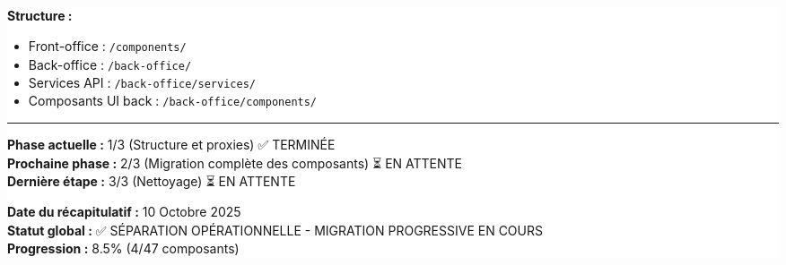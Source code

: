 **Structure :**
- Front-office : `/components/`
- Back-office : `/back-office/`
- Services API : `/back-office/services/`
- Composants UI back : `/back-office/components/`

---

**Phase actuelle :** 1/3 (Structure et proxies) ✅ TERMINÉE  
**Prochaine phase :** 2/3 (Migration complète des composants) ⏳ EN ATTENTE  
**Dernière étape :** 3/3 (Nettoyage) ⏳ EN ATTENTE  

**Date du récapitulatif :** 10 Octobre 2025  
**Statut global :** ✅ SÉPARATION OPÉRATIONNELLE - MIGRATION PROGRESSIVE EN COURS  
**Progression :** 8.5% (4/47 composants)
